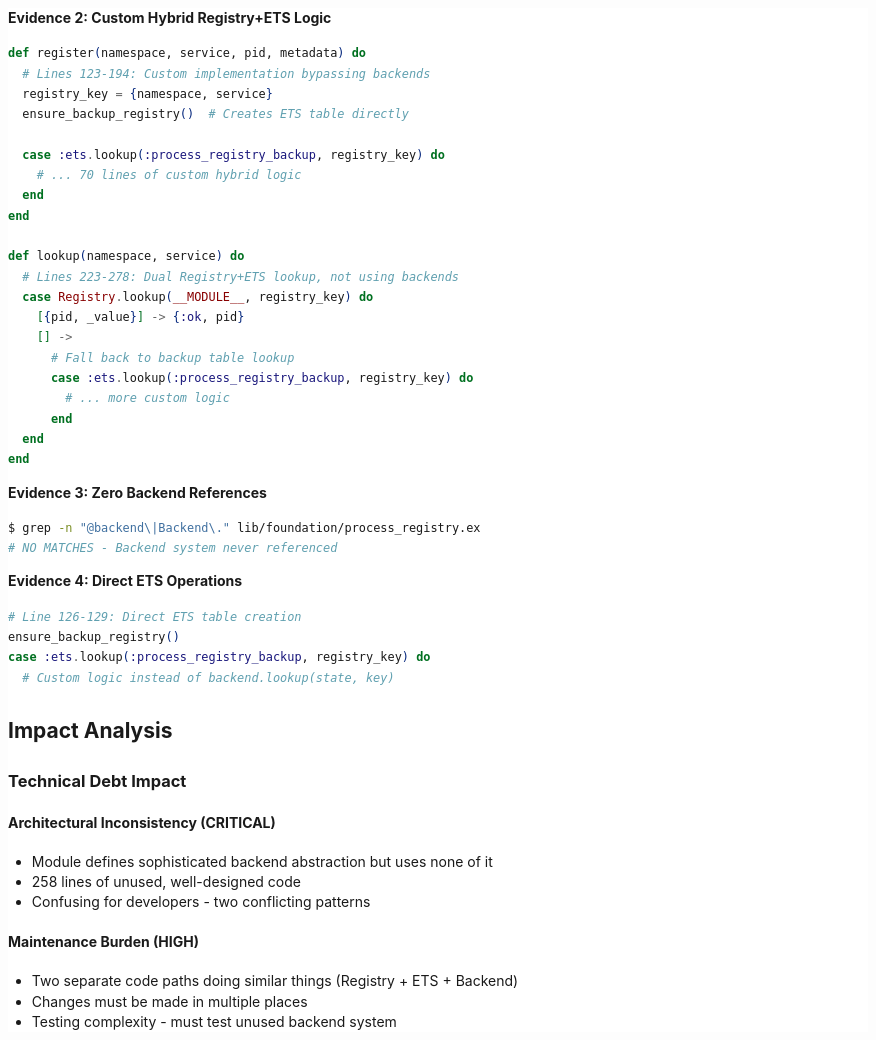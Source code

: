 **Evidence 2: Custom Hybrid Registry+ETS Logic**
```elixir
def register(namespace, service, pid, metadata) do
  # Lines 123-194: Custom implementation bypassing backends
  registry_key = {namespace, service}
  ensure_backup_registry()  # Creates ETS table directly
  
  case :ets.lookup(:process_registry_backup, registry_key) do
    # ... 70 lines of custom hybrid logic
  end
end

def lookup(namespace, service) do
  # Lines 223-278: Dual Registry+ETS lookup, not using backends
  case Registry.lookup(__MODULE__, registry_key) do
    [{pid, _value}] -> {:ok, pid}
    [] ->
      # Fall back to backup table lookup
      case :ets.lookup(:process_registry_backup, registry_key) do
        # ... more custom logic
      end
  end
end
```

**Evidence 3: Zero Backend References**
```bash
$ grep -n "@backend\|Backend\." lib/foundation/process_registry.ex
# NO MATCHES - Backend system never referenced
```

**Evidence 4: Direct ETS Operations**
```elixir
# Line 126-129: Direct ETS table creation
ensure_backup_registry()
case :ets.lookup(:process_registry_backup, registry_key) do
  # Custom logic instead of backend.lookup(state, key)
```

## Impact Analysis

### Technical Debt Impact

#### **Architectural Inconsistency (CRITICAL)**
- Module defines sophisticated backend abstraction but uses none of it
- 258 lines of unused, well-designed code
- Confusing for developers - two conflicting patterns

#### **Maintenance Burden (HIGH)**
- Two separate code paths doing similar things (Registry + ETS + Backend)
- Changes must be made in multiple places
- Testing complexity - must test unused backend system

